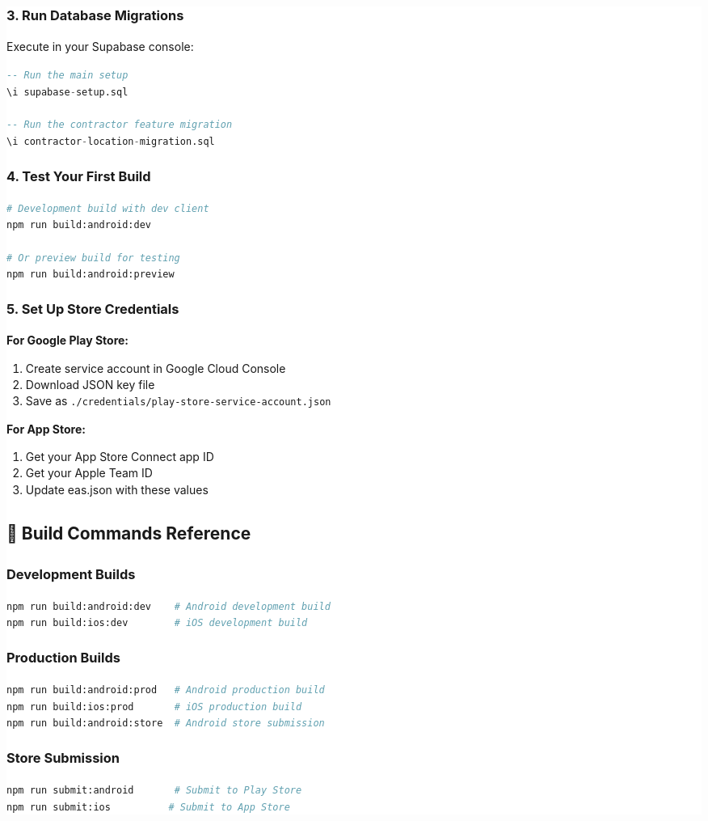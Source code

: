### 3. Run Database Migrations
Execute in your Supabase console:
```sql
-- Run the main setup
\i supabase-setup.sql

-- Run the contractor feature migration
\i contractor-location-migration.sql
```

### 4. Test Your First Build
```bash
# Development build with dev client
npm run build:android:dev

# Or preview build for testing
npm run build:android:preview
```

### 5. Set Up Store Credentials

**For Google Play Store:**
1. Create service account in Google Cloud Console
2. Download JSON key file
3. Save as `./credentials/play-store-service-account.json`

**For App Store:**
1. Get your App Store Connect app ID
2. Get your Apple Team ID
3. Update eas.json with these values

## 📱 Build Commands Reference

### Development Builds
```bash
npm run build:android:dev    # Android development build
npm run build:ios:dev        # iOS development build
```

### Production Builds
```bash
npm run build:android:prod   # Android production build  
npm run build:ios:prod       # iOS production build
npm run build:android:store  # Android store submission
```

### Store Submission
```bash
npm run submit:android       # Submit to Play Store
npm run submit:ios          # Submit to App Store
```
